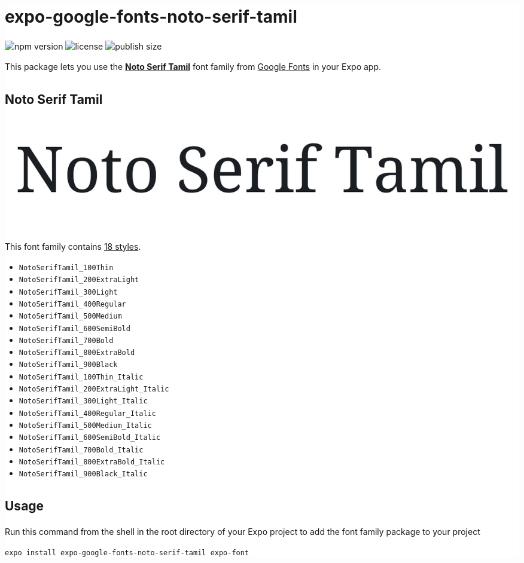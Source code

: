 # expo-google-fonts-noto-serif-tamil

![npm version](https://flat.badgen.net/npm/v/expo-google-fonts-noto-serif-tamil)
![license](https://flat.badgen.net/github/license/expo/google-fonts)
![publish size](https://flat.badgen.net/packagephobia/install/expo-google-fonts-noto-serif-tamil)

This package lets you use the [**Noto Serif Tamil**](https://fonts.google.com/specimen/Noto+Serif+Tamil) font family from [Google Fonts](https://fonts.google.com/) in your Expo app.

## Noto Serif Tamil

![Noto Serif Tamil](./font-family.png)

This font family contains [18 styles](#-gallery).

- `NotoSerifTamil_100Thin`
- `NotoSerifTamil_200ExtraLight`
- `NotoSerifTamil_300Light`
- `NotoSerifTamil_400Regular`
- `NotoSerifTamil_500Medium`
- `NotoSerifTamil_600SemiBold`
- `NotoSerifTamil_700Bold`
- `NotoSerifTamil_800ExtraBold`
- `NotoSerifTamil_900Black`
- `NotoSerifTamil_100Thin_Italic`
- `NotoSerifTamil_200ExtraLight_Italic`
- `NotoSerifTamil_300Light_Italic`
- `NotoSerifTamil_400Regular_Italic`
- `NotoSerifTamil_500Medium_Italic`
- `NotoSerifTamil_600SemiBold_Italic`
- `NotoSerifTamil_700Bold_Italic`
- `NotoSerifTamil_800ExtraBold_Italic`
- `NotoSerifTamil_900Black_Italic`

## Usage

Run this command from the shell in the root directory of your Expo project to add the font family package to your project
```sh
expo install expo-google-fonts-noto-serif-tamil expo-font
```
